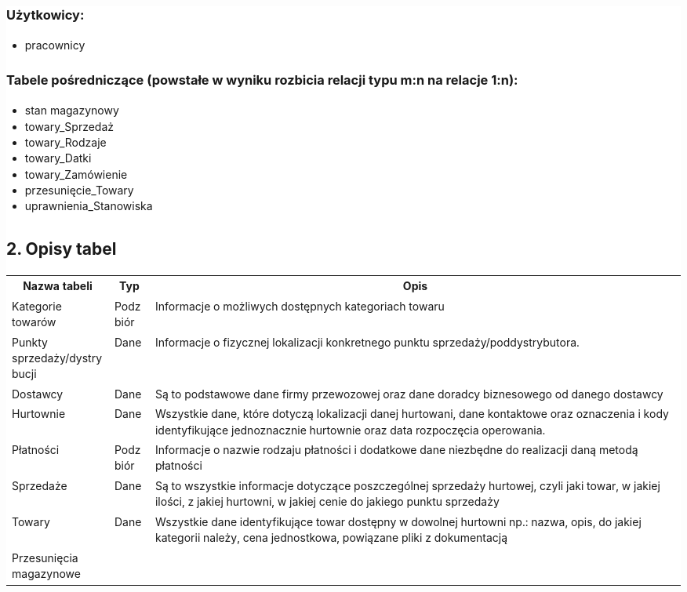### Użytkowicy:
* pracownicy

### Tabele pośredniczące (powstałe w wyniku rozbicia relacji typu m:n na relacje 1:n):
* stan magazynowy
* towary_Sprzedaż
* towary_Rodzaje
* towary_Datki
* towary_Zamówienie
* przesunięcie_Towary
* uprawnienia_Stanowiska

## 2. Opisy tabel

<table>
    <tr>
        <th>Nazwa tabeli</th>
        <th>Typ</th>
        <th>Opis</th>
    </tr>
    <tr>
        <td>Kategorie towarów</td>
        <td>Podzbiór</td>
        <td>Informacje o możliwych dostępnych kategoriach towaru</td>
    </tr>    
    <tr>
        <td>Punkty sprzedaży/dystrybucji</td>
        <td>Dane</td>
        <td>Informacje o fizycznej lokalizacji konkretnego punktu sprzedaży/poddystrybutora.</td>
    </tr>
    <tr>
        <td>Dostawcy</td>
        <td>Dane</td>
        <td>Są to podstawowe dane firmy przewozowej oraz dane doradcy biznesowego od danego dostawcy</td>
    </tr>
    <tr>
        <td>Hurtownie</td>
        <td>Dane</td>
        <td>Wszystkie dane, które dotyczą lokalizacji danej hurtowani, dane kontaktowe oraz oznaczenia i kody identyfikujące jednoznacznie hurtownie oraz data rozpoczęcia operowania.</td>
    </tr>
    <tr>
        <td>Płatności</td>
        <td>Podzbiór</td>
        <td>Informacje o nazwie rodzaju płatności i dodatkowe dane niezbędne do realizacji daną metodą płatności</td>
    </tr>
    <tr>
        <td>Sprzedaże</td>
        <td>Dane</td>
        <td>Są to wszystkie informacje dotyczące poszczególnej sprzedaży hurtowej, czyli jaki towar, w jakiej ilości, z jakiej hurtowni, w jakiej cenie do jakiego punktu sprzedaży</td>
    </tr>
    <tr>
        <td>Towary</td>
        <td>Dane</td>
        <td>Wszystkie dane identyfikujące towar dostępny w dowolnej hurtowni np.: nazwa, opis, do jakiej kategorii należy, cena jednostkowa, powiązane pliki z dokumentacją</td>
    </tr>
    <tr>
        <td>Przesunięcia magazynowe</td>